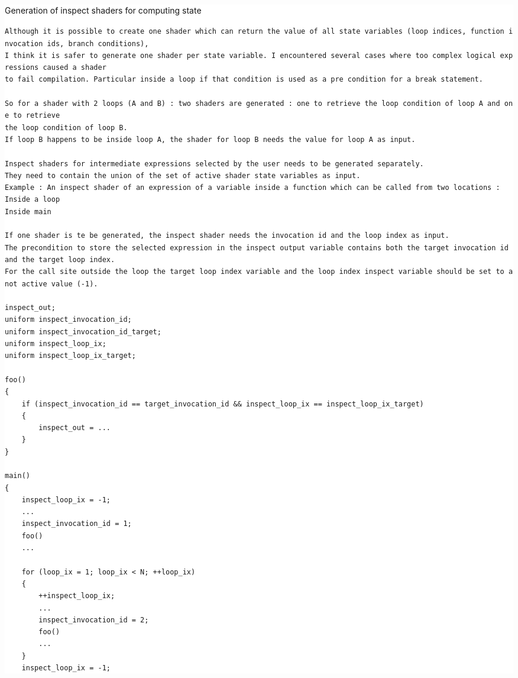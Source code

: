 
Generation of inspect shaders for computing state

	Although it is possible to create one shader which can return the value of all state variables (loop indices, function invocation ids, branch conditions),
	I think it is safer to generate one shader per state variable. I encountered several cases where too complex logical expressions caused a shader
	to fail compilation. Particular inside a loop if that condition is used as a pre condition for a break statement.
	
	So for a shader with 2 loops (A and B) : two shaders are generated : one to retrieve the loop condition of loop A and one to retrieve 
	the loop condition of loop B.
	If loop B happens to be inside loop A, the shader for loop B needs the value for loop A as input.
	
	Inspect shaders for intermediate expressions selected by the user needs to be generated separately.
	They need to contain the union of the set of active shader state variables as input.
	Example : An inspect shader of an expression of a variable inside a function which can be called from two locations :
	Inside a loop 
	Inside main
	
	If one shader is te be generated, the inspect shader needs the invocation id and the loop index as input.
	The precondition to store the selected expression in the inspect output variable contains both the target invocation id and the target loop index.
	For the call site outside the loop the target loop index variable and the loop index inspect variable should be set to a not active value (-1). 

	inspect_out;
	uniform inspect_invocation_id;
	uniform inspect_invocation_id_target;
	uniform inspect_loop_ix;
	uniform inspect_loop_ix_target;
	
	foo()
	{
		if (inspect_invocation_id == target_invocation_id && inspect_loop_ix == inspect_loop_ix_target)
		{
			inspect_out = ...
		}
	}
	
	main()
	{
		inspect_loop_ix = -1;
		...
		inspect_invocation_id = 1;
		foo()
		...
		
		for (loop_ix = 1; loop_ix < N; ++loop_ix)
		{
			++inspect_loop_ix;
			...
			inspect_invocation_id = 2;
			foo()
			...
		}
		inspect_loop_ix = -1;
		